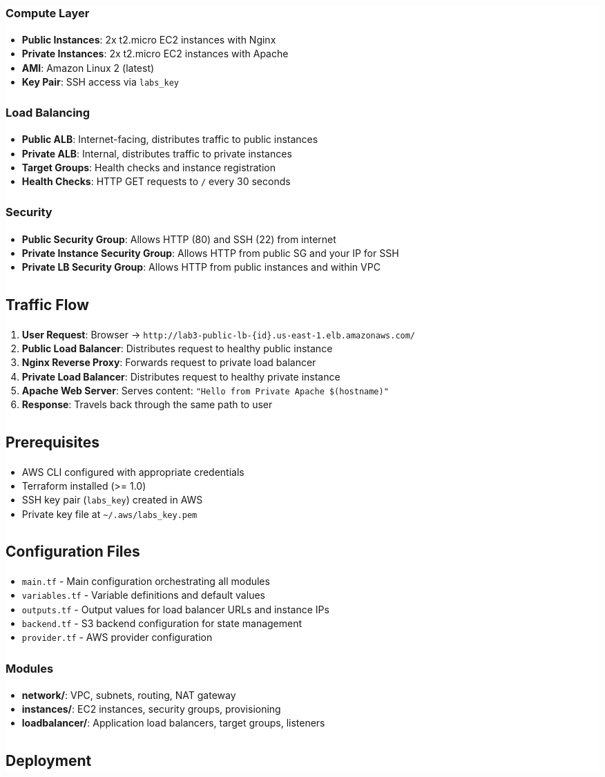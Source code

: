 ### Compute Layer

- **Public Instances**: 2x t2.micro EC2 instances with Nginx
- **Private Instances**: 2x t2.micro EC2 instances with Apache
- **AMI**: Amazon Linux 2 (latest)
- **Key Pair**: SSH access via `labs_key`

### Load Balancing

- **Public ALB**: Internet-facing, distributes traffic to public instances
- **Private ALB**: Internal, distributes traffic to private instances
- **Target Groups**: Health checks and instance registration
- **Health Checks**: HTTP GET requests to `/` every 30 seconds

### Security

- **Public Security Group**: Allows HTTP (80) and SSH (22) from internet
- **Private Instance Security Group**: Allows HTTP from public SG and your IP for SSH
- **Private LB Security Group**: Allows HTTP from public instances and within VPC

## Traffic Flow

1. **User Request**: Browser → `http://lab3-public-lb-{id}.us-east-1.elb.amazonaws.com/`
2. **Public Load Balancer**: Distributes request to healthy public instance
3. **Nginx Reverse Proxy**: Forwards request to private load balancer
4. **Private Load Balancer**: Distributes request to healthy private instance
5. **Apache Web Server**: Serves content: `"Hello from Private Apache $(hostname)"`
6. **Response**: Travels back through the same path to user

## Prerequisites

- AWS CLI configured with appropriate credentials
- Terraform installed (>= 1.0)
- SSH key pair (`labs_key`) created in AWS
- Private key file at `~/.aws/labs_key.pem`

## Configuration Files

- `main.tf` - Main configuration orchestrating all modules
- `variables.tf` - Variable definitions and default values
- `outputs.tf` - Output values for load balancer URLs and instance IPs
- `backend.tf` - S3 backend configuration for state management
- `provider.tf` - AWS provider configuration

### Modules

- **network/**: VPC, subnets, routing, NAT gateway
- **instances/**: EC2 instances, security groups, provisioning
- **loadbalancer/**: Application load balancers, target groups, listeners

## Deployment
